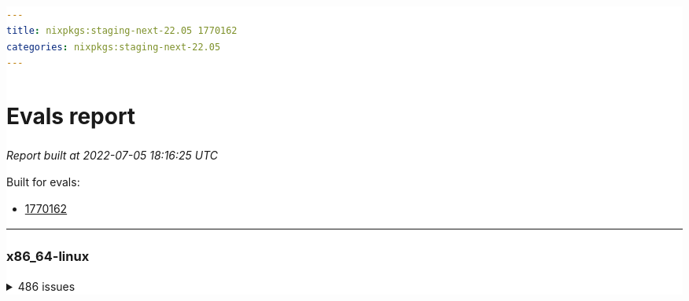 ```yaml
---
title: nixpkgs:staging-next-22.05 1770162
categories: nixpkgs:staging-next-22.05
---
```

# Evals report

*Report built at 2022-07-05 18:16:25 UTC*

Built for evals:

  * [1770162](https://hydra.nixos.org/eval/1770162)

 * * * 

### x86_64-linux


<details><summary>486 issues</summary>
<table>
<thead><tr>
<th>job</th>
<th>status</th>
</tr></thead>
<tr>
<td>
<details><summary>
<tt><a href='https://hydra.nixos.org/build/181707132'>appleseed.x86_64-linux</a></tt>
</summary>
<ul>
<li>
<b>=> Cached failure</b> <tt>partio-2018-03-01</tt> <br /> <a href='https://hydra.nixos.org/build/181707132/nixlog/1'>log</a>, <a href='https://hydra.nixos.org/build/181707132/nixlog/1/raw'>raw</a>, <a href='https://hydra.nixos.org/build/181707132/nixlog/1/tail'>tail</a>, <a href='https://hydra.nixos.org/build/181647703'>build 181647703</a>
</li>
</ul>
</details>
</td>
<td>Dependency failed</td>
</tr>
<tr>
<td>
<details><summary>
<tt><a href='https://hydra.nixos.org/build/181722853'>bs-platform.x86_64-linux</a></tt>
</summary>
<ul>
<li>
<b>=> Cached failure</b> <tt>ocaml-bs-4.06.1</tt> <br /> <a href='https://hydra.nixos.org/build/181722853/nixlog/1'>log</a>, <a href='https://hydra.nixos.org/build/181722853/nixlog/1/raw'>raw</a>, <a href='https://hydra.nixos.org/build/181722853/nixlog/1/tail'>tail</a>, <a href='https://hydra.nixos.org/build/181109000'>build 181109000</a>
</li>
</ul>
</details>
</td>
<td>Dependency failed</td>
</tr>
<tr>
<td>
<details><summary>
<tt><a href='https://hydra.nixos.org/build/181684257'>code-browser-gtk.x86_64-linux</a></tt>
</summary>
